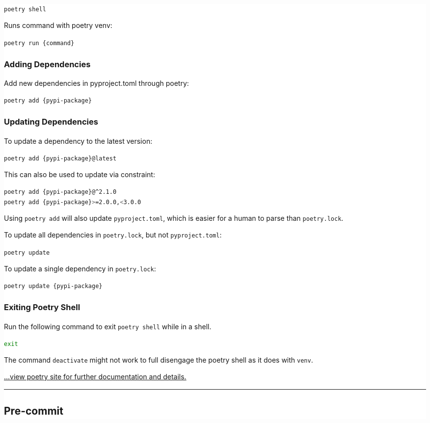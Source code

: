 ```sh
poetry shell
```

Runs command with poetry venv:

```sh
poetry run {command}
```

### Adding Dependencies
Add new dependencies in pyproject.toml through poetry:

```sh
poetry add {pypi-package}
```

### Updating Dependencies
To update a dependency to the latest version:

```sh
poetry add {pypi-package}@latest
```

This can also be used to update via constraint:

```sh
poetry add {pypi-package}@^2.1.0
poetry add {pypi-package}>=2.0.0,<3.0.0
```

Using ``poetry add`` will also update ``pyproject.toml``, which is easier for a
human to parse than ``poetry.lock``.

To update all dependencies in ``poetry.lock``, but not ``pyproject.toml``:

```sh
poetry update
```

To update a single dependency in ``poetry.lock``:

```sh
poetry update {pypi-package}
```

### Exiting Poetry Shell

Run the following command to exit `poetry shell` while in a shell.

```sh
exit
```

The command `deactivate` might not work to full disengage the poetry shell as it does with `venv`.

[...view poetry site for further documentation and details.](https://python-poetry.org/)

---
## Pre-commit
